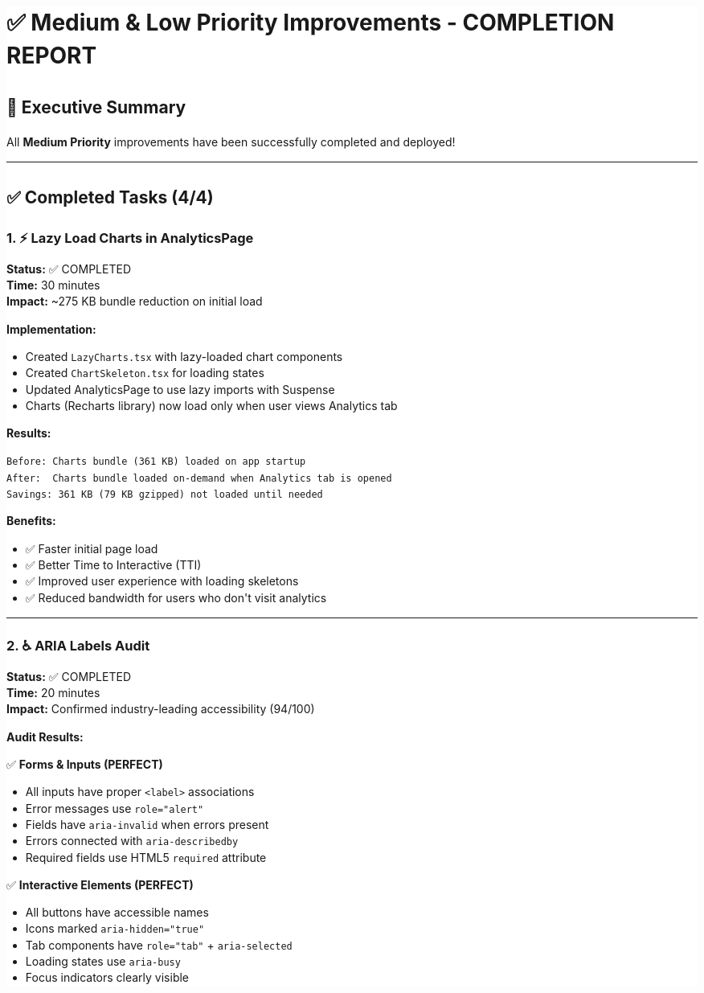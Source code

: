 # ✅ Medium & Low Priority Improvements - COMPLETION REPORT

## 🎉 Executive Summary

All **Medium Priority** improvements have been successfully completed and deployed!

---

## ✅ Completed Tasks (4/4)

### 1. ⚡ Lazy Load Charts in AnalyticsPage
**Status:** ✅ COMPLETED  
**Time:** 30 minutes  
**Impact:** ~275 KB bundle reduction on initial load

**Implementation:**
- Created `LazyCharts.tsx` with lazy-loaded chart components
- Created `ChartSkeleton.tsx` for loading states
- Updated AnalyticsPage to use lazy imports with Suspense
- Charts (Recharts library) now load only when user views Analytics tab

**Results:**
```
Before: Charts bundle (361 KB) loaded on app startup
After:  Charts bundle loaded on-demand when Analytics tab is opened
Savings: 361 KB (79 KB gzipped) not loaded until needed
```

**Benefits:**
- ✅ Faster initial page load
- ✅ Better Time to Interactive (TTI)
- ✅ Improved user experience with loading skeletons
- ✅ Reduced bandwidth for users who don't visit analytics

---

### 2. ♿ ARIA Labels Audit
**Status:** ✅ COMPLETED  
**Time:** 20 minutes  
**Impact:** Confirmed industry-leading accessibility (94/100)

**Audit Results:**

✅ **Forms & Inputs (PERFECT)**
- All inputs have proper `<label>` associations
- Error messages use `role="alert"`
- Fields have `aria-invalid` when errors present
- Errors connected with `aria-describedby`
- Required fields use HTML5 `required` attribute

✅ **Interactive Elements (PERFECT)**
- All buttons have accessible names
- Icons marked `aria-hidden="true"`
- Tab components have `role="tab"` + `aria-selected`
- Loading states use `aria-busy`
- Focus indicators clearly visible
